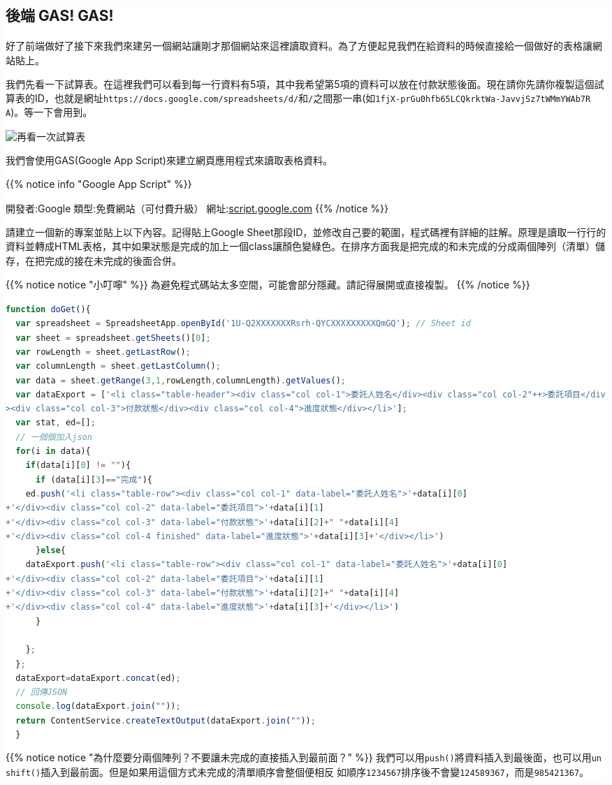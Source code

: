 ## 後端 GAS! GAS!
好了前端做好了接下來我們來建另一個網站讓剛才那個網站來這裡讀取資料。為了方便起見我們在給資料的時候直接給一個做好的表格讓網站貼上。

我們先看一下試算表。在這裡我們可以看到每一行資料有5項，其中我希望第5項的資料可以放在付款狀態後面。現在請你先請你複製這個試算表的ID，也就是網址`https://docs.google.com/spreadsheets/d/`和`/`之間那一串(如`1fjX-prGu0hfb65LCQkrktWa-JavvjSz7tWMmYWAb7RA`)。等一下會用到。

![再看一次試算表](https://em-tec.github.io/images/gas.jpg)

我們會使用GAS(Google App Script)來建立網頁應用程式來讀取表格資料。

{{% notice info "Google App Script" %}}

開發者:Google
類型:免費網站（可付費升級）
網址:[script.google.com](https://script.google.com) {{% /notice %}}

請建立一個新的專案並貼上以下內容。記得貼上Google Sheet那段ID，並修改自己要的範圍，程式碼裡有詳細的註解。原理是讀取一行行的資料並轉成HTML表格，其中如果狀態是完成的加上一個class讓顏色變綠色。在排序方面我是把完成的和未完成的分成兩個陣列（清單）儲存，在把完成的接在未完成的後面合併。

 {{% notice notice "小叮嚀" %}} 為避免程式碼站太多空間，可能會部分隱藏。請記得展開或直接複製。 {{% /notice %}}

```js
function doGet(){
  var spreadsheet = SpreadsheetApp.openById('1U-Q2XXXXXXXRsrh-QYCXXXXXXXXXQmGQ'); // Sheet id
  var sheet = spreadsheet.getSheets()[0];
  var rowLength = sheet.getLastRow();
  var columnLength = sheet.getLastColumn();
  var data = sheet.getRange(3,1,rowLength,columnLength).getValues();
  var dataExport = ['<li class="table-header"><div class="col col-1">委託人姓名</div><div class="col col-2"++>委託項目</div><div class="col col-3">付款狀態</div><div class="col col-4">進度狀態</div></li>'];
  var stat, ed=[];
  // 一個個加入json
  for(i in data){
    if(data[i][0] != ""){
      if (data[i][3]=="完成"){
    ed.push('<li class="table-row"><div class="col col-1" data-label="委託人姓名">'+data[i][0]
+'</div><div class="col col-2" data-label="委託項目">'+data[i][1]
+'</div><div class="col col-3" data-label="付款狀態">'+data[i][2]+" "+data[i][4]
+'</div><div class="col col-4 finished" data-label="進度狀態">'+data[i][3]+'</div></li>')
      }else{
    dataExport.push('<li class="table-row"><div class="col col-1" data-label="委託人姓名">'+data[i][0]
+'</div><div class="col col-2" data-label="委託項目">'+data[i][1]
+'</div><div class="col col-3" data-label="付款狀態">'+data[i][2]+" "+data[i][4]
+'</div><div class="col col-4" data-label="進度狀態">'+data[i][3]+'</div></li>')
      }

    };
  };
  dataExport=dataExport.concat(ed);
  // 回傳JSON
  console.log(dataExport.join(""));
  return ContentService.createTextOutput(dataExport.join(""));
  }
```
{{% notice notice "為什麼要分兩個陣列？不要讓未完成的直接插入到最前面？" %}}
我們可以用`push()`將資料插入到最後面，也可以用`unshift()`插入到最前面。但是如果用這個方式未完成的清單順序會整個便相反
如順序`1234567`排序後不會變`124589367`，而是`985421367`。
